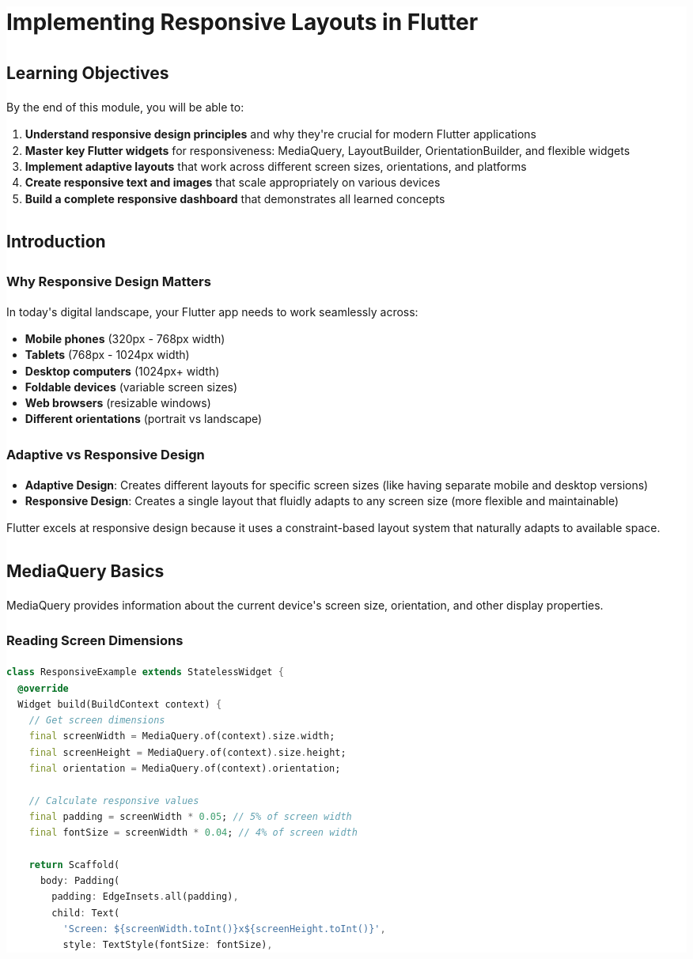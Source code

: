 # Implementing Responsive Layouts in Flutter

## Learning Objectives

By the end of this module, you will be able to:

1. **Understand responsive design principles** and why they're crucial for modern Flutter applications
2. **Master key Flutter widgets** for responsiveness: MediaQuery, LayoutBuilder, OrientationBuilder, and flexible widgets
3. **Implement adaptive layouts** that work across different screen sizes, orientations, and platforms
4. **Create responsive text and images** that scale appropriately on various devices
5. **Build a complete responsive dashboard** that demonstrates all learned concepts

## Introduction

### Why Responsive Design Matters

In today's digital landscape, your Flutter app needs to work seamlessly across:
- **Mobile phones** (320px - 768px width)
- **Tablets** (768px - 1024px width) 
- **Desktop computers** (1024px+ width)
- **Foldable devices** (variable screen sizes)
- **Web browsers** (resizable windows)
- **Different orientations** (portrait vs landscape)

### Adaptive vs Responsive Design

- **Adaptive Design**: Creates different layouts for specific screen sizes (like having separate mobile and desktop versions)
- **Responsive Design**: Creates a single layout that fluidly adapts to any screen size (more flexible and maintainable)

Flutter excels at responsive design because it uses a constraint-based layout system that naturally adapts to available space.

## MediaQuery Basics

MediaQuery provides information about the current device's screen size, orientation, and other display properties.

### Reading Screen Dimensions

```dart
class ResponsiveExample extends StatelessWidget {
  @override
  Widget build(BuildContext context) {
    // Get screen dimensions
    final screenWidth = MediaQuery.of(context).size.width;
    final screenHeight = MediaQuery.of(context).size.height;
    final orientation = MediaQuery.of(context).orientation;
    
    // Calculate responsive values
    final padding = screenWidth * 0.05; // 5% of screen width
    final fontSize = screenWidth * 0.04; // 4% of screen width
    
    return Scaffold(
      body: Padding(
        padding: EdgeInsets.all(padding),
        child: Text(
          'Screen: ${screenWidth.toInt()}x${screenHeight.toInt()}',
          style: TextStyle(fontSize: fontSize),
```